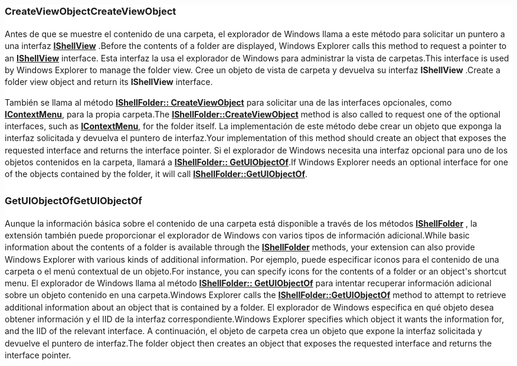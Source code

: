  

### <a name="createviewobject"></a><span data-ttu-id="1adc9-362">CreateViewObject</span><span class="sxs-lookup"><span data-stu-id="1adc9-362">CreateViewObject</span></span>

<span data-ttu-id="1adc9-363">Antes de que se muestre el contenido de una carpeta, el explorador de Windows llama a este método para solicitar un puntero a una interfaz [**IShellView**](/windows/desktop/api/shobjidl_core/nn-shobjidl_core-ishellview) .</span><span class="sxs-lookup"><span data-stu-id="1adc9-363">Before the contents of a folder are displayed, Windows Explorer calls this method to request a pointer to an [**IShellView**](/windows/desktop/api/shobjidl_core/nn-shobjidl_core-ishellview) interface.</span></span> <span data-ttu-id="1adc9-364">Esta interfaz la usa el explorador de Windows para administrar la vista de carpetas.</span><span class="sxs-lookup"><span data-stu-id="1adc9-364">This interface is used by Windows Explorer to manage the folder view.</span></span> <span data-ttu-id="1adc9-365">Cree un objeto de vista de carpeta y devuelva su interfaz **IShellView** .</span><span class="sxs-lookup"><span data-stu-id="1adc9-365">Create a folder view object and return its **IShellView** interface.</span></span>

<span data-ttu-id="1adc9-366">También se llama al método [**IShellFolder:: CreateViewObject**](/windows/desktop/api/shobjidl_core/nf-shobjidl_core-ishellfolder-createviewobject) para solicitar una de las interfaces opcionales, como [**IContextMenu**](/windows/win32/api/shobjidl_core/nn-shobjidl_core-icontextmenu), para la propia carpeta.</span><span class="sxs-lookup"><span data-stu-id="1adc9-366">The [**IShellFolder::CreateViewObject**](/windows/desktop/api/shobjidl_core/nf-shobjidl_core-ishellfolder-createviewobject) method is also called to request one of the optional interfaces, such as [**IContextMenu**](/windows/win32/api/shobjidl_core/nn-shobjidl_core-icontextmenu), for the folder itself.</span></span> <span data-ttu-id="1adc9-367">La implementación de este método debe crear un objeto que exponga la interfaz solicitada y devuelva el puntero de interfaz.</span><span class="sxs-lookup"><span data-stu-id="1adc9-367">Your implementation of this method should create an object that exposes the requested interface and returns the interface pointer.</span></span> <span data-ttu-id="1adc9-368">Si el explorador de Windows necesita una interfaz opcional para uno de los objetos contenidos en la carpeta, llamará a [**IShellFolder:: GetUIObjectOf**](/windows/desktop/api/shobjidl_core/nf-shobjidl_core-ishellfolder-getuiobjectof).</span><span class="sxs-lookup"><span data-stu-id="1adc9-368">If Windows Explorer needs an optional interface for one of the objects contained by the folder, it will call [**IShellFolder::GetUIObjectOf**](/windows/desktop/api/shobjidl_core/nf-shobjidl_core-ishellfolder-getuiobjectof).</span></span>

### <a name="getuiobjectof"></a><span data-ttu-id="1adc9-369">GetUIObjectOf</span><span class="sxs-lookup"><span data-stu-id="1adc9-369">GetUIObjectOf</span></span>

<span data-ttu-id="1adc9-370">Aunque la información básica sobre el contenido de una carpeta está disponible a través de los métodos [**IShellFolder**](/windows/win32/api/shobjidl_core/nn-shobjidl_core-ishellfolder) , la extensión también puede proporcionar el explorador de Windows con varios tipos de información adicional.</span><span class="sxs-lookup"><span data-stu-id="1adc9-370">While basic information about the contents of a folder is available through the [**IShellFolder**](/windows/win32/api/shobjidl_core/nn-shobjidl_core-ishellfolder) methods, your extension can also provide Windows Explorer with various kinds of additional information.</span></span> <span data-ttu-id="1adc9-371">Por ejemplo, puede especificar iconos para el contenido de una carpeta o el menú contextual de un objeto.</span><span class="sxs-lookup"><span data-stu-id="1adc9-371">For instance, you can specify icons for the contents of a folder or an object's shortcut menu.</span></span> <span data-ttu-id="1adc9-372">El explorador de Windows llama al método [**IShellFolder:: GetUIObjectOf**](/windows/desktop/api/shobjidl_core/nf-shobjidl_core-ishellfolder-getuiobjectof) para intentar recuperar información adicional sobre un objeto contenido en una carpeta.</span><span class="sxs-lookup"><span data-stu-id="1adc9-372">Windows Explorer calls the [**IShellFolder::GetUIObjectOf**](/windows/desktop/api/shobjidl_core/nf-shobjidl_core-ishellfolder-getuiobjectof) method to attempt to retrieve additional information about an object that is contained by a folder.</span></span> <span data-ttu-id="1adc9-373">El explorador de Windows especifica en qué objeto desea obtener información y el IID de la interfaz correspondiente.</span><span class="sxs-lookup"><span data-stu-id="1adc9-373">Windows Explorer specifies which object it wants the information for, and the IID of the relevant interface.</span></span> <span data-ttu-id="1adc9-374">A continuación, el objeto de carpeta crea un objeto que expone la interfaz solicitada y devuelve el puntero de interfaz.</span><span class="sxs-lookup"><span data-stu-id="1adc9-374">The folder object then creates an object that exposes the requested interface and returns the interface pointer.</span></span>
